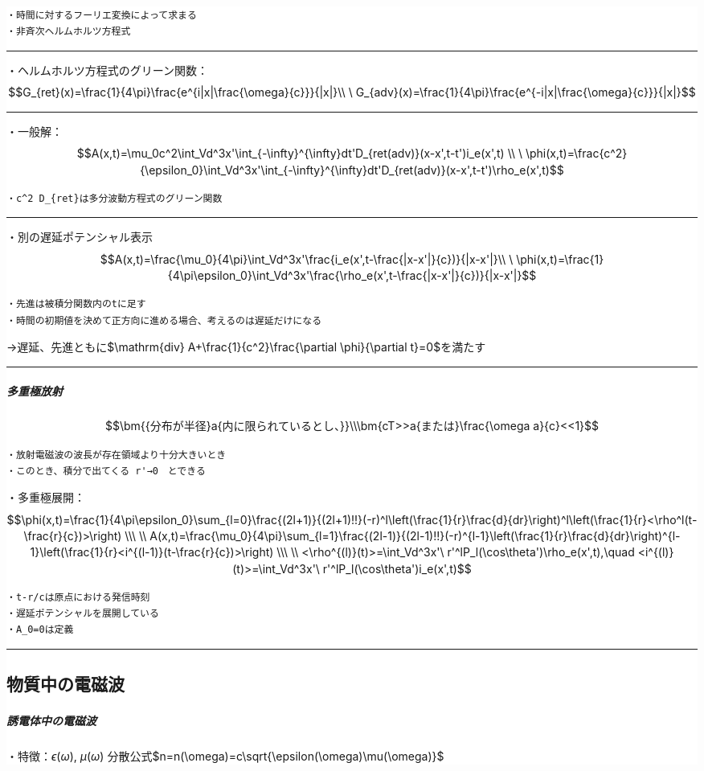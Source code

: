     ・時間に対するフーリエ変換によって求まる
    ・非斉次ヘルムホルツ方程式

---

・ヘルムホルツ方程式のグリーン関数：
$$G_{ret}(x)=\frac{1}{4\pi}\frac{e^{i|x|\frac{\omega}{c}}}{|x|}\\ \
G_{adv}(x)=\frac{1}{4\pi}\frac{e^{-i|x|\frac{\omega}{c}}}{|x|}$$

---

・一般解：
$$A(x,t)=\mu_0c^2\int_Vd^3x'\int_{-\infty}^{\infty}dt'D_{ret(adv)}(x-x',t-t')i_e(x',t) \\ \
\phi(x,t)=\frac{c^2}{\epsilon_0}\int_Vd^3x'\int_{-\infty}^{\infty}dt'D_{ret(adv)}(x-x',t-t')\rho_e(x',t)$$

    ・c^2 D_{ret}は多分波動方程式のグリーン関数

---

・別の遅延ポテンシャル表示
$$A(x,t)=\frac{\mu_0}{4\pi}\int_Vd^3x'\frac{i_e(x',t-\frac{|x-x'|}{c})}{|x-x'|}\\ \
\phi(x,t)=\frac{1}{4\pi\epsilon_0}\int_Vd^3x'\frac{\rho_e(x',t-\frac{|x-x'|}{c})}{|x-x'|}$$

    ・先進は被積分関数内のtに足す
    ・時間の初期値を決めて正方向に進める場合、考えるのは遅延だけになる

→遅延、先進ともに$\mathrm{div} A+\frac{1}{c^2}\frac{\partial \phi}{\partial t}=0$を満たす

---

##### 多重極放射 
$$\bm{{分布が半径}a{内に限られているとし、}}\\\bm{cT>>a{または}\frac{\omega a}{c}<<1}$$

    ・放射電磁波の波長が存在領域より十分大きいとき
    ・このとき、積分で出てくる r'→0　とできる

・多重極展開：
$$\phi(x,t)=\frac{1}{4\pi\epsilon_0}\sum_{l=0}\frac{(2l+1)}{(2l+1)!!}(-r)^l\left(\frac{1}{r}\frac{d}{dr}\right)^l\left(\frac{1}{r}<\rho^l(t-\frac{r}{c})>\right) \\\ \\
A(x,t)=\frac{\mu_0}{4\pi}\sum_{l=1}\frac{(2l-1)}{(2l-1)!!}(-r)^{l-1}\left(\frac{1}{r}\frac{d}{dr}\right)^{l-1}\left(\frac{1}{r}<i^{(l-1)}(t-\frac{r}{c})>\right) \\\ \\
<\rho^{(l)}(t)>=\int_Vd^3x'\ r'^lP_l(\cos\theta')\rho_e(x',t),\quad <i^{(l)}(t)>=\int_Vd^3x'\ r'^lP_l(\cos\theta')i_e(x',t)$$

    ・t-r/cは原点における発信時刻
    ・遅延ポテンシャルを展開している
    ・A_0=0は定義

---

## 物質中の電磁波


##### 誘電体中の電磁波

・特徴：$\epsilon(\omega),\ \mu(\omega)$
分散公式$n=n(\omega)=c\sqrt{\epsilon(\omega)\mu(\omega)}$
